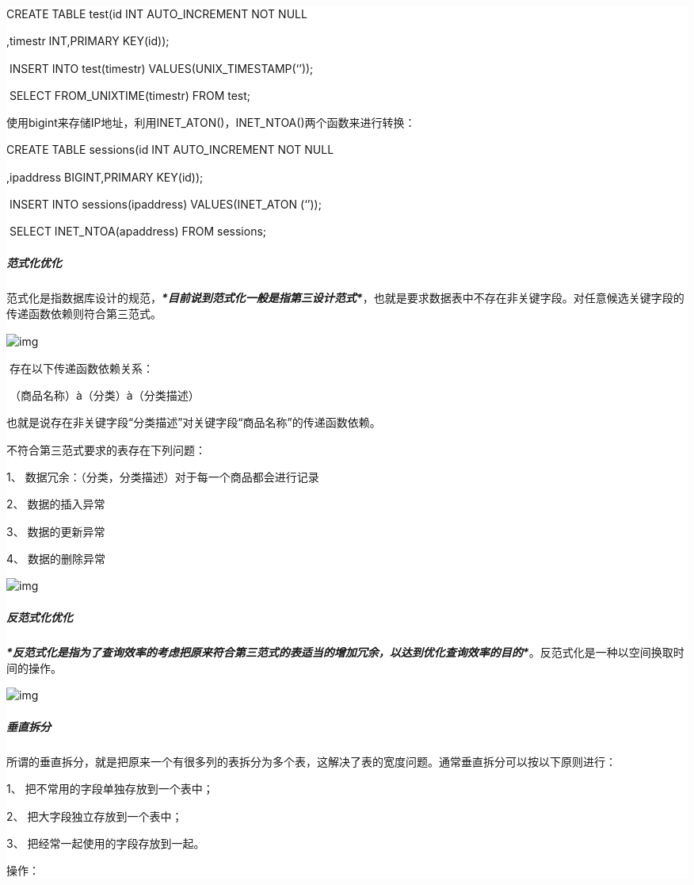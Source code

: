 CREATE TABLE test(id INT AUTO_INCREMENT NOT NULL

,timestr INT,PRIMARY KEY(id));

​	INSERT INTO test(timestr) VALUES(UNIX_TIMESTAMP(‘’));

​	SELECT  FROM_UNIXTIME(timestr) FROM test;

 

​	使用bigint来存储IP地址，利用INET_ATON()，INET_NTOA()两个函数来进行转换：

CREATE TABLE sessions(id INT AUTO_INCREMENT NOT NULL

,ipaddress BIGINT,PRIMARY KEY(id));

​	INSERT INTO sessions(ipaddress) VALUES(INET_ATON (‘’));

​	SELECT INET_NTOA(apaddress) FROM sessions;

 

##### 范式化优化

​	范式化是指数据库设计的规范，***\*目前说到范式化一般是指第三设计范式\****，也就是要求数据表中不存在非关键字段。对任意候选关键字段的传递函数依赖则符合第三范式。

![img](file:///C:\Users\大力\AppData\Local\Temp\ksohtml\wpsEE49.tmp.jpg) 

​	存在以下传递函数依赖关系：

​	（商品名称）à（分类）à（分类描述）

​	也就是说存在非关键字段“分类描述”对关键字段“商品名称”的传递函数依赖。

不符合第三范式要求的表存在下列问题：

1、 数据冗余：（分类，分类描述）对于每一个商品都会进行记录

2、 数据的插入异常

3、 数据的更新异常

4、 数据的删除异常

![img](file:///C:\Users\大力\AppData\Local\Temp\ksohtml\wpsEE4A.tmp.jpg) 

##### 反范式化优化

​	***\*反范式化是指为了查询效率的考虑把原来符合第三范式的表适当的增加冗余，以达到优化查询效率的目的\****。反范式化是一种以空间换取时间的操作。

![img](file:///C:\Users\大力\AppData\Local\Temp\ksohtml\wpsEE4B.tmp.jpg) 

##### 垂直拆分

​	所谓的垂直拆分，就是把原来一个有很多列的表拆分为多个表，这解决了表的宽度问题。通常垂直拆分可以按以下原则进行：

1、 把不常用的字段单独存放到一个表中；

2、 把大字段独立存放到一个表中；

3、 把经常一起使用的字段存放到一起。

操作：
